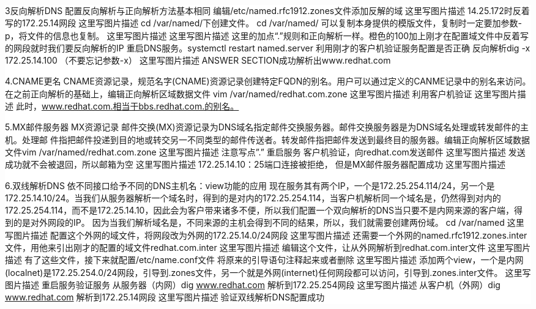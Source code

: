 3反向解析DNS
配置反向解析与正向解析方法基本相同 
编辑/etc/named.rfc1912.zones文件添加反解的域 
这里写图片描述 
14.25.172时反着写的172.25.14网段 
这里写图片描述 
cd /var/named/下创建文件。 
cd /var/named/ 可以复制本身提供的模版文件，复制时一定要加参数-p，将文件的信息也复制。 
这里写图片描述 
这里写图片描述 
这里的加点“.”规则和正向解析一样。橙色的100加上刚才在配置域文件中反着写的网段就时我们要反向解析的IP 
重启DNS服务。systemctl restart named.server 
利用刚才的客户机验证服务配置是否正确 
反向解析dig -x 172.25.14.100 （不要忘记参数-x） 
这里写图片描述 
ANSWER SECTION成功解析出www.redhat.com

4.CNAME更名
CNAME资源记录，规范名字(CNAME)资源记录创建特定FQDN的别名。用户可以通过定义的CANME记录中的别名来访问。 
在之前正向解析的基础上，编辑正向解析区域数据文件 
vim /var/named/redhat.com.zone 
这里写图片描述 
利用客户机验证 
这里写图片描述 
此时，www.redhat.com.相当于bbs.redhat.com.的别名。

5.MX邮件服务器
MX资源记录 
邮件交换(MX)资源记录为DNS域名指定邮件交换服务器。邮件交换服务器是为DNS域名处理或转发邮件的主机。处理邮 件指把邮件投递到目的地或转交另一不同类型的邮件传送者。转发邮件指把邮件发送到最终目的服务器。编辑正向解析区域数据文件vim /var/named/redhat.com.zone 
这里写图片描述 
注意写点”.” 重启服务 
客户机验证，向redhat.com发送邮件 
这里写图片描述 
发送成功就不会被退回，所以邮箱为空 
这里写图片描述 
172.25.14.10：25端口连接被拒绝， 
但是MX邮件服务器配置成功 
这里写图片描述

6.双线解析DNS
依不同接口给予不同的DNS主机名：view功能的应用 
现在服务其有两个IP，一个是172.25.254.114/24，另一个是172.25.14.10/24。当我们从服务器解析一个域名时，得到的是对内的172.25.254.114，当客户机解析同一个域名是，仍然得到对内的172.25.254.114，而不是172.25.14.10，因此会为客户带来诸多不便，所以我们配置一个双向解析的DNS当只要不是内网来源的客户端，得到的是对外网段的IP。 
因为当我们解析域名是，不同来源的主机会得到不同的结果，所以，我们就需要创建两份域。 
cd /var/named 
这里写图片描述 
配置这个外网的域文件，将网段改为外网的172.25.14.0/24网段 
这里写图片描述 
还需要一个外网的named.rfc1912.zones.inter文件，用他来引出刚才的配置的域文件redhat.com.inter 
这里写图片描述 
编辑这个文件，让从外网解析到redhat.com.inter文件 
这里写图片描述 
有了这些文件，接下来就配置/etc/name.conf文件 
将原来的引导语句注释起来或者删除 
这里写图片描述 
添加两个view，一个是内网(localnet)是172.25.254.0/24网段，引导到.zones文件，另一个就是外网(internet)任何网段都可以访问，引导到.zones.inter文件。 
这里写图片描述 
重启服务验证服务 
从服务器（内网）dig www.redhat.com 解析到172.25.254网段 
这里写图片描述 
从客户机（外网）dig www.redhat.com 解析到172.25.14网段 
这里写图片描述 
验证双线解析DNS配置成功